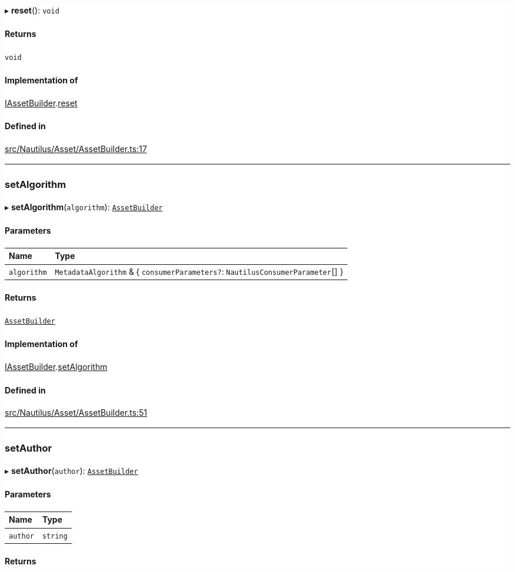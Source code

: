 ▸ **reset**(): `void`

#### Returns

`void`

#### Implementation of

[IAssetBuilder](../interfaces/types.IAssetBuilder.md).[reset](../interfaces/types.IAssetBuilder.md#reset)

#### Defined in

[src/Nautilus/Asset/AssetBuilder.ts:17](https://github.com/deltaDAO/nautilus/blob/4fdb4db/src/Nautilus/Asset/AssetBuilder.ts#L17)

___

### setAlgorithm

▸ **setAlgorithm**(`algorithm`): [`AssetBuilder`](Nautilus.AssetBuilder.md)

#### Parameters

| Name | Type |
| :------ | :------ |
| `algorithm` | `MetadataAlgorithm` & { `consumerParameters?`: `NautilusConsumerParameter`[]  } |

#### Returns

[`AssetBuilder`](Nautilus.AssetBuilder.md)

#### Implementation of

[IAssetBuilder](../interfaces/types.IAssetBuilder.md).[setAlgorithm](../interfaces/types.IAssetBuilder.md#setalgorithm)

#### Defined in

[src/Nautilus/Asset/AssetBuilder.ts:51](https://github.com/deltaDAO/nautilus/blob/4fdb4db/src/Nautilus/Asset/AssetBuilder.ts#L51)

___

### setAuthor

▸ **setAuthor**(`author`): [`AssetBuilder`](Nautilus.AssetBuilder.md)

#### Parameters

| Name | Type |
| :------ | :------ |
| `author` | `string` |

#### Returns
